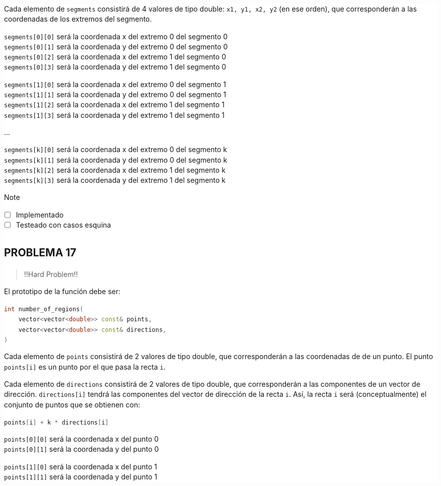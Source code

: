 Cada elemento de `segments` consistirá de 4 valores de tipo double:
`x1, y1, x2, y2` (en ese orden), que corresponderán a las coordenadas de los
extremos del segmento.

`segments[0][0]` será la coordenada x del extremo 0 del segmento 0 \
`segments[0][1]` será la coordenada y del extremo 0 del segmento 0 \
`segments[0][2]` será la coordenada x del extremo 1 del segmento 0 \
`segments[0][3]` será la coordenada y del extremo 1 del segmento 0

`segments[1][0]` será la coordenada x del extremo 0 del segmento 1 \
`segments[1][1]` será la coordenada y del extremo 0 del segmento 1 \
`segments[1][2]` será la coordenada x del extremo 1 del segmento 1 \
`segments[1][3]` será la coordenada y del extremo 1 del segmento 1

...

`segments[k][0]` será la coordenada x del extremo 0 del segmento k \
`segments[k][1]` será la coordenada y del extremo 0 del segmento k \
`segments[k][2]` será la coordenada x del extremo 1 del segmento k \
`segments[k][3]` será la coordenada y del extremo 1 del segmento k

> [!NOTE]
>
> - [ ] Implementado
> - [ ] Testeado con casos esquina

## PROBLEMA 17

> ‼️Hard Problem‼️

El prototipo de la función debe ser:

```cpp
int number_of_regions(
    vector<vector<double>> const& points,
    vector<vector<double>> const& directions,
)
```

Cada elemento de `points` consistirá de 2 valores de tipo double, que
corresponderán a las coordenadas de de un punto. El punto `points[i]` es un punto
por el que pasa la recta `i`.

Cada elemento de `directions` consistirá de 2 valores de tipo double, que
corresponderán a las componentes de un vector de dirección. `directions[i]`
tendrá las componentes del vector de dirección de la recta `i`. Así, la recta `i` será (conceptualmente) el conjunto de puntos que se obtienen con:

```cpp
points[i] + k * directions[i]
```

`points[0][0]` será la coordenada x del punto 0 \
`points[0][1]` será la coordenada y del punto 0

`points[1][0]` será la coordenada x del punto 1 \
`points[1][1]` será la coordenada y del punto 1
